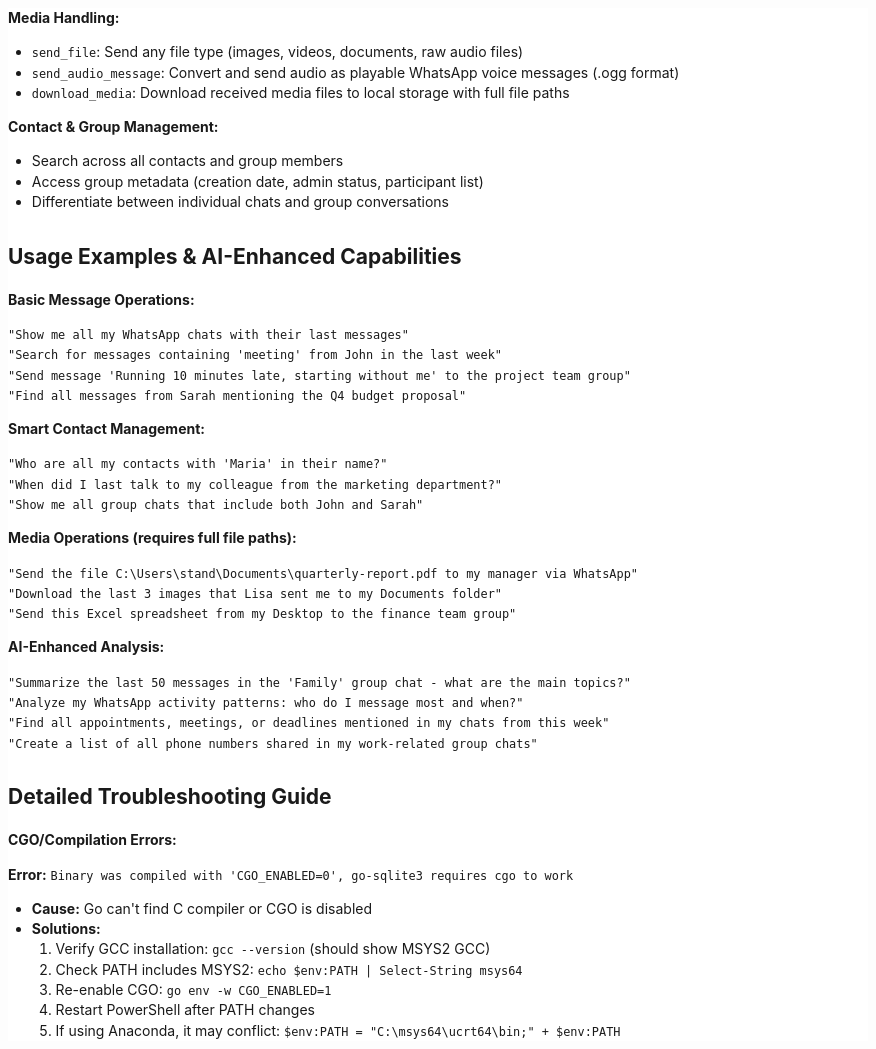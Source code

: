 **Media Handling:**
- `send_file`: Send any file type (images, videos, documents, raw audio files)
- `send_audio_message`: Convert and send audio as playable WhatsApp voice messages (.ogg format)
- `download_media`: Download received media files to local storage with full file paths

**Contact & Group Management:**
- Search across all contacts and group members
- Access group metadata (creation date, admin status, participant list)
- Differentiate between individual chats and group conversations

## Usage Examples & AI-Enhanced Capabilities

**Basic Message Operations:**
```
"Show me all my WhatsApp chats with their last messages"
"Search for messages containing 'meeting' from John in the last week"
"Send message 'Running 10 minutes late, starting without me' to the project team group"
"Find all messages from Sarah mentioning the Q4 budget proposal"
```

**Smart Contact Management:**
```
"Who are all my contacts with 'Maria' in their name?"
"When did I last talk to my colleague from the marketing department?"
"Show me all group chats that include both John and Sarah"
```

**Media Operations (requires full file paths):**
```
"Send the file C:\Users\stand\Documents\quarterly-report.pdf to my manager via WhatsApp"
"Download the last 3 images that Lisa sent me to my Documents folder"
"Send this Excel spreadsheet from my Desktop to the finance team group"
```

**AI-Enhanced Analysis:**
```
"Summarize the last 50 messages in the 'Family' group chat - what are the main topics?"
"Analyze my WhatsApp activity patterns: who do I message most and when?"
"Find all appointments, meetings, or deadlines mentioned in my chats from this week"
"Create a list of all phone numbers shared in my work-related group chats"
```

## Detailed Troubleshooting Guide

**CGO/Compilation Errors:**

**Error:** `Binary was compiled with 'CGO_ENABLED=0', go-sqlite3 requires cgo to work`
- **Cause:** Go can't find C compiler or CGO is disabled
- **Solutions:**
  1. Verify GCC installation: `gcc --version` (should show MSYS2 GCC)
  2. Check PATH includes MSYS2: `echo $env:PATH | Select-String msys64`
  3. Re-enable CGO: `go env -w CGO_ENABLED=1`
  4. Restart PowerShell after PATH changes
  5. If using Anaconda, it may conflict: `$env:PATH = "C:\msys64\ucrt64\bin;" + $env:PATH`
